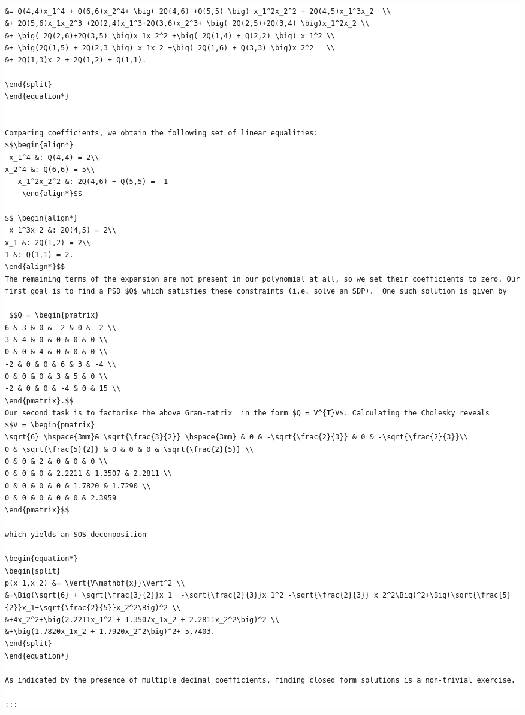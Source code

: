  ~~~ \\
 &= Q(4,4)x_1^4 + Q(6,6)x_2^4+ \big( 2Q(4,6) +Q(5,5) \big) x_1^2x_2^2 + 2Q(4,5)x_1^3x_2  \\
 &+ 2Q(5,6)x_1x_2^3 +2Q(2,4)x_1^3+2Q(3,6)x_2^3+ \big( 2Q(2,5)+2Q(3,4) \big)x_1^2x_2 \\
 &+ \big( 2Q(2,6)+2Q(3,5) \big)x_1x_2^2 +\big( 2Q(1,4) + Q(2,2) \big) x_1^2 \\
 &+ \big(2Q(1,5) + 2Q(2,3 \big) x_1x_2 +\big( 2Q(1,6) + Q(3,3) \big)x_2^2   \\
&+ 2Q(1,3)x_2 + 2Q(1,2) + Q(1,1).

\end{split}
\end{equation*}


Comparing coefficients, we obtain the following set of linear equalities:
 $$\begin{align*}
  x_1^4 &: Q(4,4) = 2\\
 x_2^4 &: Q(6,6) = 5\\
    x_1^2x_2^2 &: 2Q(4,6) + Q(5,5) = -1
     \end{align*}$$

$$ \begin{align*}
  x_1^3x_2 &: 2Q(4,5) = 2\\
 x_1 &: 2Q(1,2) = 2\\
 1 &: Q(1,1) = 2.
 \end{align*}$$
The remaining terms of the expansion are not present in our polynomial at all, so we set their coefficients to zero. Our first goal is to find a PSD $Q$ which satisfies these constraints (i.e. solve an SDP).  One such solution is given by

  $$Q = \begin{pmatrix}
 6 & 3 & 0 & -2 & 0 & -2 \\
 3 & 4 & 0 & 0 & 0 & 0 \\
 0 & 0 & 4 & 0 & 0 & 0 \\
 -2 & 0 & 0 & 6 & 3 & -4 \\
 0 & 0 & 0 & 3 & 5 & 0 \\
 -2 & 0 & 0 & -4 & 0 & 15 \\
 \end{pmatrix}.$$
Our second task is to factorise the above Gram-matrix  in the form $Q = V^{T}V$. Calculating the Cholesky reveals
 $$V = \begin{pmatrix}
 \sqrt{6} \hspace{3mm}& \sqrt{\frac{3}{2}} \hspace{3mm} & 0 & -\sqrt{\frac{2}{3}} & 0 & -\sqrt{\frac{2}{3}}\\
 0 & \sqrt{\frac{5}{2}} & 0 & 0 & 0 & \sqrt{\frac{2}{5}} \\
 0 & 0 & 2 & 0 & 0 & 0 \\
 0 & 0 & 0 & 2.2211 & 1.3507 & 2.2811 \\
 0 & 0 & 0 & 0 & 1.7820 & 1.7290 \\
 0 & 0 & 0 & 0 & 0 & 2.3959 
 \end{pmatrix}$$

 which yields an SOS decomposition

 \begin{equation*}
\begin{split}
p(x_1,x_2) &= \Vert{V\mathbf{x}}\Vert^2 \\
&=\Big(\sqrt{6} + \sqrt{\frac{3}{2}}x_1  -\sqrt{\frac{2}{3}}x_1^2 -\sqrt{\frac{2}{3}} x_2^2\Big)^2+\Big(\sqrt{\frac{5}{2}}x_1+\sqrt{\frac{2}{5}}x_2^2\Big)^2 \\
&+4x_2^2+\big(2.2211x_1^2 + 1.3507x_1x_2 + 2.2811x_2^2\big)^2 \\
&+\big(1.7820x_1x_2 + 1.7920x_2^2\big)^2+ 5.7403. 
\end{split}
\end{equation*}

As indicated by the presence of multiple decimal coefficients, finding closed form solutions is a non-trivial exercise.

:::

 ~~~